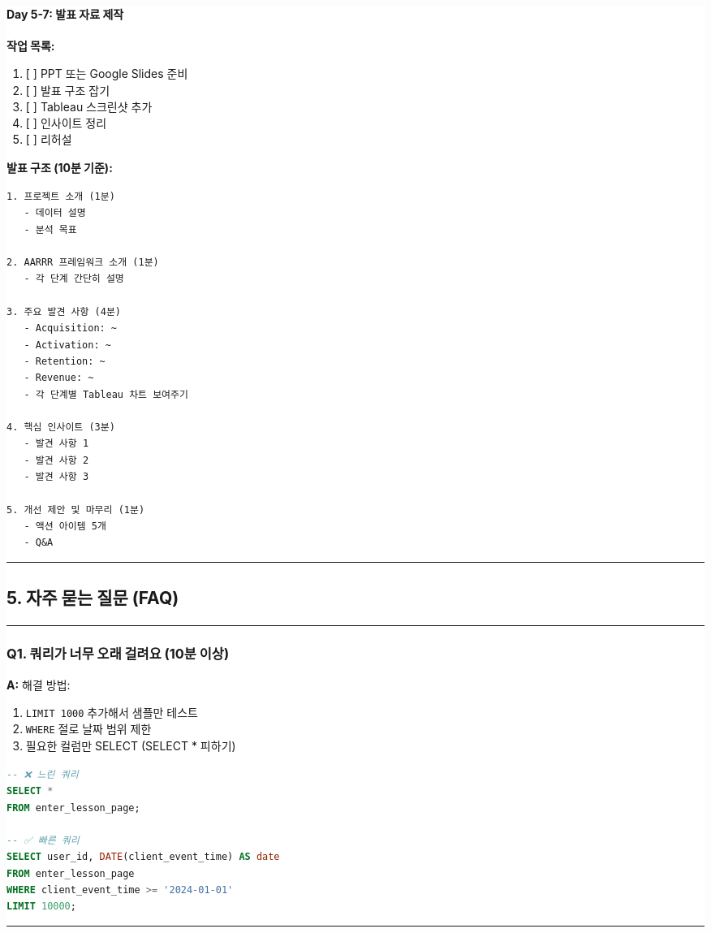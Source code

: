 
#### **Day 5-7: 발표 자료 제작**

**작업 목록:**
1. [ ] PPT 또는 Google Slides 준비
2. [ ] 발표 구조 잡기
3. [ ] Tableau 스크린샷 추가
4. [ ] 인사이트 정리
5. [ ] 리허설

**발표 구조 (10분 기준):**
```
1. 프로젝트 소개 (1분)
   - 데이터 설명
   - 분석 목표

2. AARRR 프레임워크 소개 (1분)
   - 각 단계 간단히 설명

3. 주요 발견 사항 (4분)
   - Acquisition: ~
   - Activation: ~
   - Retention: ~
   - Revenue: ~
   - 각 단계별 Tableau 차트 보여주기

4. 핵심 인사이트 (3분)
   - 발견 사항 1
   - 발견 사항 2
   - 발견 사항 3

5. 개선 제안 및 마무리 (1분)
   - 액션 아이템 5개
   - Q&A
```

---

## 5. 자주 묻는 질문 (FAQ)

---

### Q1. 쿼리가 너무 오래 걸려요 (10분 이상)

**A:** 해결 방법:
1. `LIMIT 1000` 추가해서 샘플만 테스트
2. `WHERE` 절로 날짜 범위 제한
3. 필요한 컬럼만 SELECT (SELECT * 피하기)

```sql
-- ❌ 느린 쿼리
SELECT *
FROM enter_lesson_page;

-- ✅ 빠른 쿼리
SELECT user_id, DATE(client_event_time) AS date
FROM enter_lesson_page
WHERE client_event_time >= '2024-01-01'
LIMIT 10000;
```

---